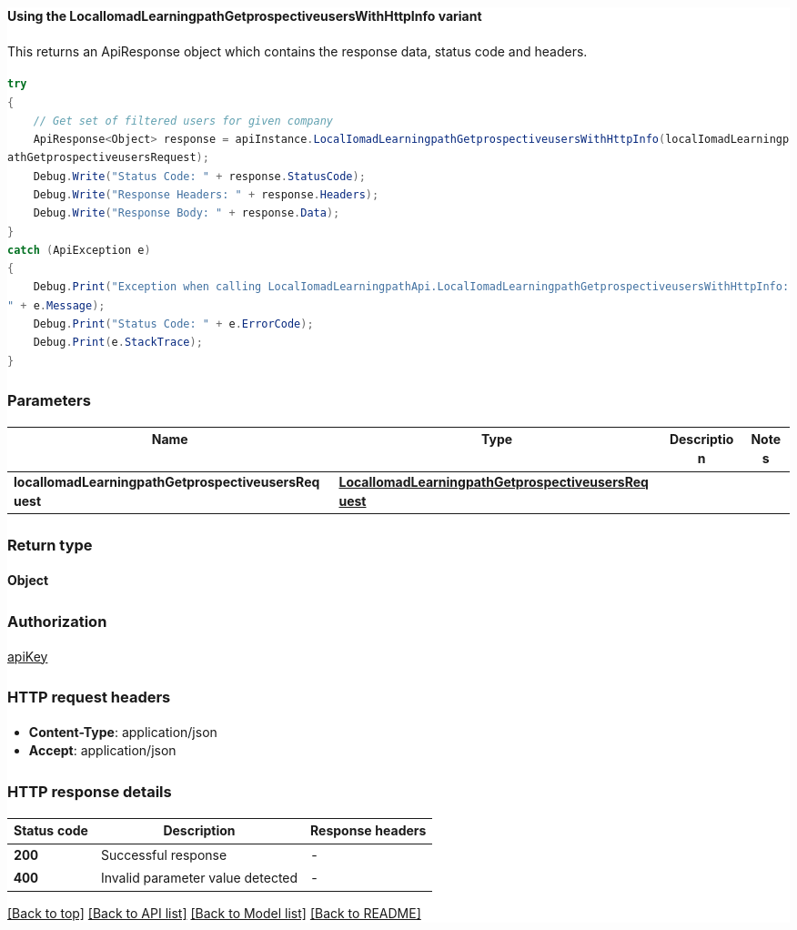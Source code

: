 #### Using the LocalIomadLearningpathGetprospectiveusersWithHttpInfo variant
This returns an ApiResponse object which contains the response data, status code and headers.

```csharp
try
{
    // Get set of filtered users for given company
    ApiResponse<Object> response = apiInstance.LocalIomadLearningpathGetprospectiveusersWithHttpInfo(localIomadLearningpathGetprospectiveusersRequest);
    Debug.Write("Status Code: " + response.StatusCode);
    Debug.Write("Response Headers: " + response.Headers);
    Debug.Write("Response Body: " + response.Data);
}
catch (ApiException e)
{
    Debug.Print("Exception when calling LocalIomadLearningpathApi.LocalIomadLearningpathGetprospectiveusersWithHttpInfo: " + e.Message);
    Debug.Print("Status Code: " + e.ErrorCode);
    Debug.Print(e.StackTrace);
}
```

### Parameters

| Name | Type | Description | Notes |
|------|------|-------------|-------|
| **localIomadLearningpathGetprospectiveusersRequest** | [**LocalIomadLearningpathGetprospectiveusersRequest**](LocalIomadLearningpathGetprospectiveusersRequest.md) |  |  |

### Return type

**Object**

### Authorization

[apiKey](../README.md#apiKey)

### HTTP request headers

 - **Content-Type**: application/json
 - **Accept**: application/json


### HTTP response details
| Status code | Description | Response headers |
|-------------|-------------|------------------|
| **200** | Successful response |  -  |
| **400** | Invalid parameter value detected |  -  |

[[Back to top]](#) [[Back to API list]](../README.md#documentation-for-api-endpoints) [[Back to Model list]](../README.md#documentation-for-models) [[Back to README]](../README.md)
